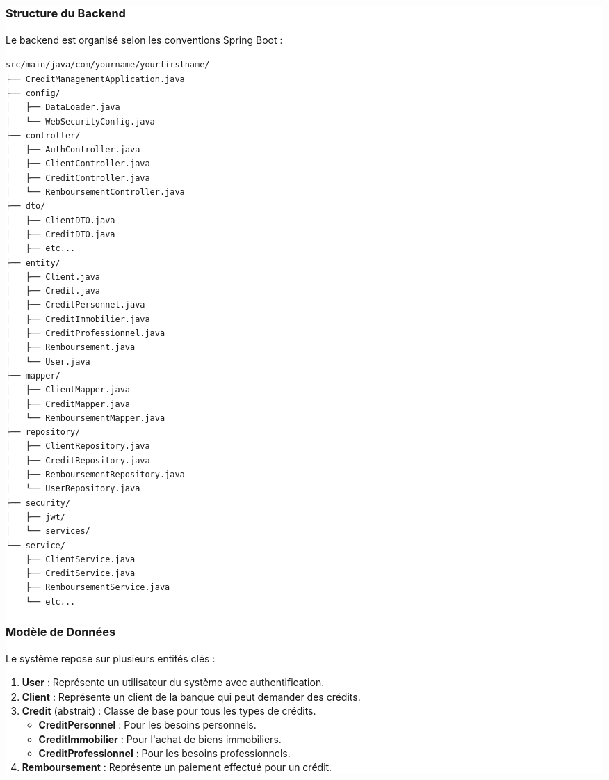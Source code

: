 ### Structure du Backend

Le backend est organisé selon les conventions Spring Boot :

```
src/main/java/com/yourname/yourfirstname/
├── CreditManagementApplication.java
├── config/
│   ├── DataLoader.java
│   └── WebSecurityConfig.java
├── controller/
│   ├── AuthController.java
│   ├── ClientController.java
│   ├── CreditController.java
│   └── RemboursementController.java
├── dto/
│   ├── ClientDTO.java
│   ├── CreditDTO.java
│   ├── etc...
├── entity/
│   ├── Client.java
│   ├── Credit.java
│   ├── CreditPersonnel.java
│   ├── CreditImmobilier.java
│   ├── CreditProfessionnel.java
│   ├── Remboursement.java
│   └── User.java
├── mapper/
│   ├── ClientMapper.java
│   ├── CreditMapper.java
│   └── RemboursementMapper.java
├── repository/
│   ├── ClientRepository.java
│   ├── CreditRepository.java
│   ├── RemboursementRepository.java
│   └── UserRepository.java
├── security/
│   ├── jwt/
│   └── services/
└── service/
    ├── ClientService.java
    ├── CreditService.java
    ├── RemboursementService.java
    └── etc...
```

### Modèle de Données

Le système repose sur plusieurs entités clés :

1. **User** : Représente un utilisateur du système avec authentification.
2. **Client** : Représente un client de la banque qui peut demander des crédits.
3. **Credit** (abstrait) : Classe de base pour tous les types de crédits.
   - **CreditPersonnel** : Pour les besoins personnels.
   - **CreditImmobilier** : Pour l'achat de biens immobiliers.
   - **CreditProfessionnel** : Pour les besoins professionnels.
4. **Remboursement** : Représente un paiement effectué pour un crédit.

